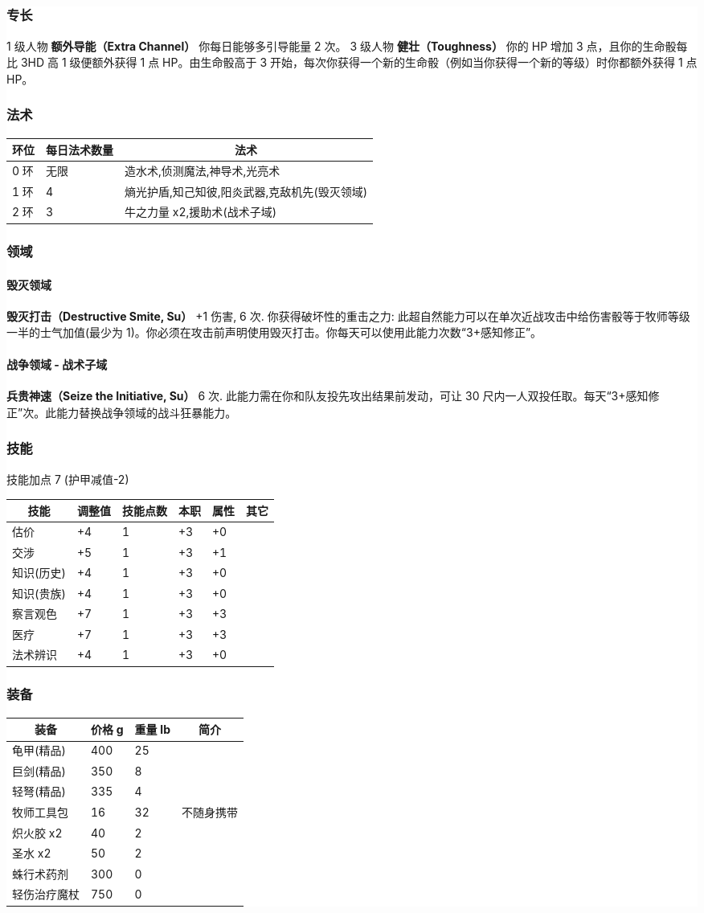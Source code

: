 ### 专长

1 级人物 **额外导能（Extra Channel）** 你每日能够多引导能量 2 次。
3 级人物 **健壮（Toughness）** 你的 HP 增加 3 点，且你的生命骰每比 3HD 高 1 级便额外获得 1 点 HP。由生命骰高于 3 开始，每次你获得一个新的生命骰（例如当你获得一个新的等级）时你都额外获得 1 点 HP。

### 法术

| 环位 | 每日法术数量 | 法术                                          |
| ---- | ------------ | --------------------------------------------- |
| 0 环 | 无限         | 造水术,侦测魔法,神导术,光亮术                 |
| 1 环 | 4            | 熵光护盾,知己知彼,阳炎武器,克敌机先(毁灭领域) |
| 2 环 | 3            | 牛之力量 x2,援助术(战术子域)                  |

### 领域

#### 毁灭领域

**毁灭打击（Destructive Smite, Su）** +1 伤害, 6 次. 你获得破坏性的重击之力: 此超自然能力可以在单次近战攻击中给伤害骰等于牧师等级一半的士气加值(最少为 1)。你必须在攻击前声明使用毁灭打击。你每天可以使用此能力次数“3+感知修正”。

#### 战争领域 - 战术子域

**兵贵神速（Seize the Initiative, Su）** 6 次. 此能力需在你和队友投先攻出结果前发动，可让 30 尺内一人双投任取。每天“3+感知修正”次。此能力替换战争领域的战斗狂暴能力。

### 技能

技能加点 7 (护甲减值-2)

| 技能       | 调整值 | 技能点数 | 本职 | 属性 | 其它 |
| ---------- | ------ | -------- | ---- | ---- | ---- |
| 估价       | +4     | 1        | +3   | +0   |
| 交涉       | +5     | 1        | +3   | +1   |
| 知识(历史) | +4     | 1        | +3   | +0   |
| 知识(贵族) | +4     | 1        | +3   | +0   |
| 察言观色   | +7     | 1        | +3   | +3   |
| 医疗       | +7     | 1        | +3   | +3   |
| 法术辨识   | +4     | 1        | +3   | +0   |

### 装备

| 装备         | 价格 g | 重量 lb | 简介       |
| ------------ | ------ | ------- | ---------- |
| 龟甲(精品)   | 400    | 25      |
| 巨剑(精品)   | 350    | 8       |
| 轻弩(精品)   | 335    | 4       |
| 牧师工具包   | 16     | 32      | 不随身携带 |
| 炽火胶 x2    | 40     | 2       |
| 圣水 x2      | 50     | 2       |
| 蛛行术药剂   | 300    | 0       |
| 轻伤治疗魔杖 | 750    | 0       |